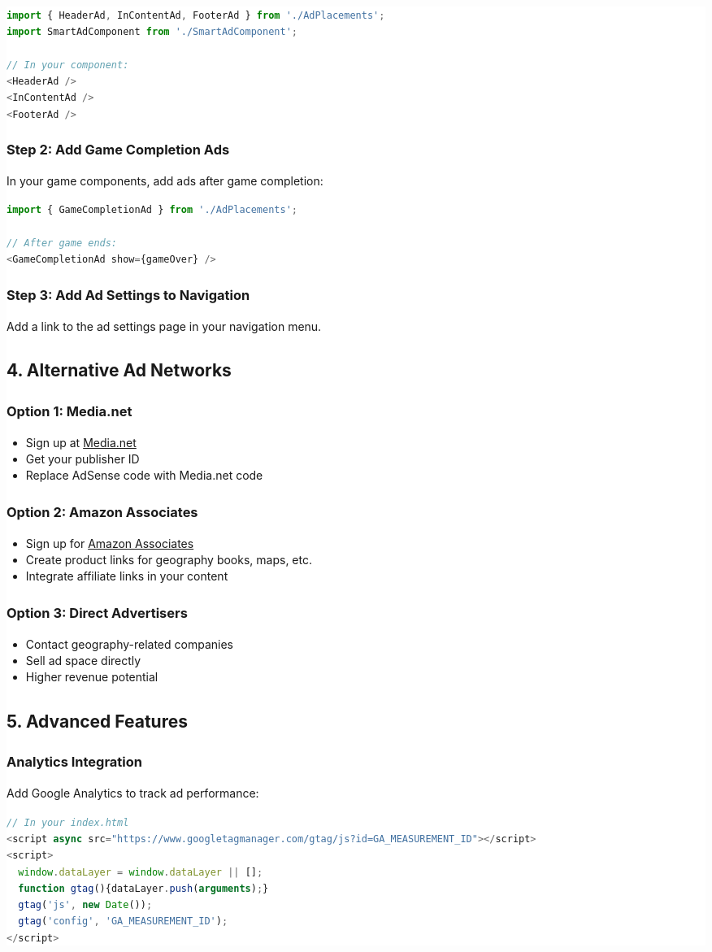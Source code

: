 ```javascript
import { HeaderAd, InContentAd, FooterAd } from './AdPlacements';
import SmartAdComponent from './SmartAdComponent';

// In your component:
<HeaderAd />
<InContentAd />
<FooterAd />
```

### Step 2: Add Game Completion Ads
In your game components, add ads after game completion:

```javascript
import { GameCompletionAd } from './AdPlacements';

// After game ends:
<GameCompletionAd show={gameOver} />
```

### Step 3: Add Ad Settings to Navigation
Add a link to the ad settings page in your navigation menu.

## 4. Alternative Ad Networks

### Option 1: Media.net
- Sign up at [Media.net](https://www.media.net)
- Get your publisher ID
- Replace AdSense code with Media.net code

### Option 2: Amazon Associates
- Sign up for [Amazon Associates](https://affiliate-program.amazon.com)
- Create product links for geography books, maps, etc.
- Integrate affiliate links in your content

### Option 3: Direct Advertisers
- Contact geography-related companies
- Sell ad space directly
- Higher revenue potential

## 5. Advanced Features

### Analytics Integration
Add Google Analytics to track ad performance:

```javascript
// In your index.html
<script async src="https://www.googletagmanager.com/gtag/js?id=GA_MEASUREMENT_ID"></script>
<script>
  window.dataLayer = window.dataLayer || [];
  function gtag(){dataLayer.push(arguments);}
  gtag('js', new Date());
  gtag('config', 'GA_MEASUREMENT_ID');
</script>
```
